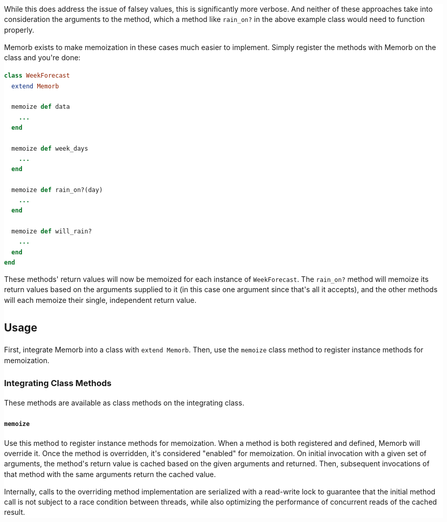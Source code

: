 While this does address the issue of falsey values, this is significantly more verbose. And neither of these approaches take into consideration the arguments to the method, which a method like `rain_on?` in the above example class would need to function properly.

Memorb exists to make memoization in these cases much easier to implement. Simply register the methods with Memorb on the class and you're done:

```ruby
class WeekForecast
  extend Memorb

  memoize def data
    ...
  end

  memoize def week_days
    ...
  end

  memoize def rain_on?(day)
    ...
  end

  memoize def will_rain?
    ...
  end
end
```

These methods' return values will now be memoized for each instance of `WeekForecast`. The `rain_on?` method will memoize its return values based on the arguments supplied to it (in this case one argument since that's all it accepts), and the other methods will each memoize their single, independent return value.

## Usage

First, integrate Memorb into a class with `extend Memorb`. Then, use the `memoize` class method to register instance methods for memoization.

### Integrating Class Methods

These methods are available as class methods on the integrating class.

#### `memoize`

Use this method to register instance methods for memoization. When a method is both registered and defined, Memorb will override it. Once the method is overridden, it's considered "enabled" for memoization. On initial invocation with a given set of arguments, the method's return value is cached based on the given arguments and returned. Then, subsequent invocations of that method with the same arguments return the cached value.

Internally, calls to the overriding method implementation are serialized with a read-write lock to guarantee that the initial method call is not subject to a race condition between threads, while also optimizing the performance of concurrent reads of the cached result.
